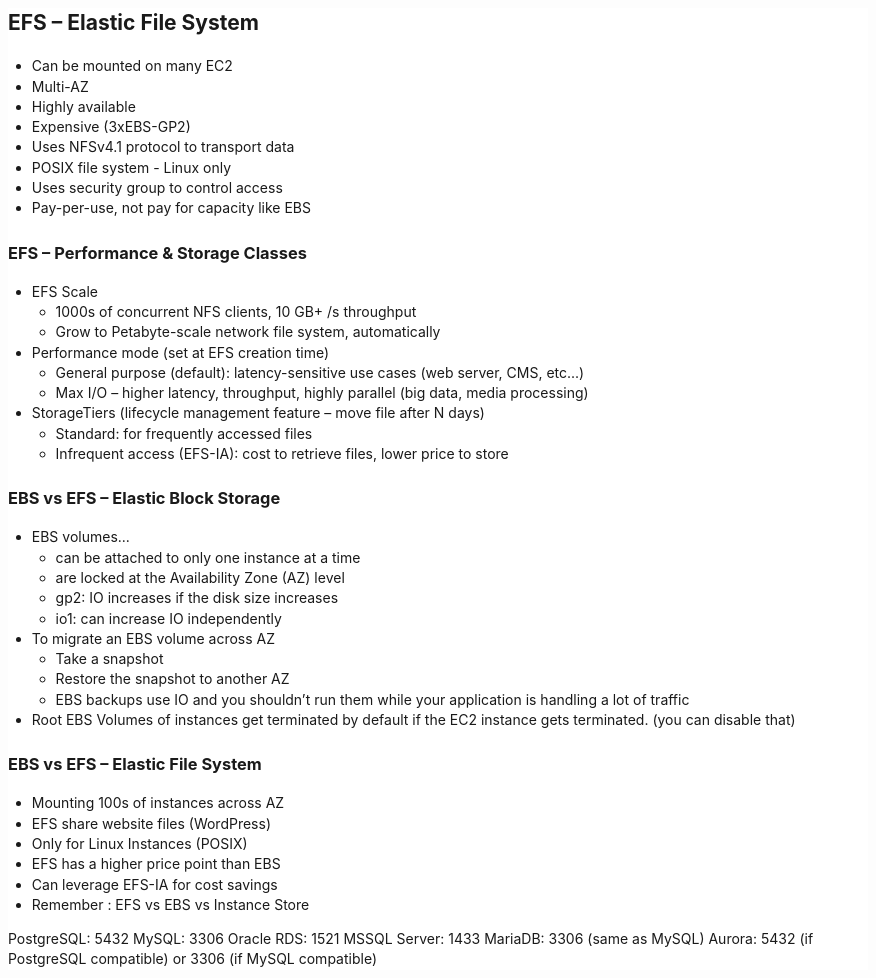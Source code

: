 ## EFS – Elastic File System
* Can be mounted on many EC2
* Multi-AZ
* Highly available
* Expensive (3xEBS-GP2)
* Uses NFSv4.1 protocol to transport data
* POSIX file system - Linux only
* Uses security group to control access
* Pay-per-use, not pay for capacity like EBS

### EFS – Performance & Storage Classes
* EFS Scale
  * 1000s of concurrent NFS clients, 10 GB+ /s throughput
  * Grow to Petabyte-scale network file system, automatically
* Performance mode (set at EFS creation time)
  * General purpose (default): latency-sensitive use cases (web server, CMS, etc...) 
  * Max I/O – higher latency, throughput, highly parallel (big data, media processing)
* StorageTiers (lifecycle management feature – move file after N days)
  * Standard: for frequently accessed files
  * Infrequent access (EFS-IA): cost to retrieve files, lower price to store
  
### EBS vs EFS – Elastic Block Storage
* EBS volumes...
  * can be attached to only one instance at a time
  * are locked at the Availability Zone (AZ) level 
  * gp2: IO increases if the disk size increases
  * io1: can increase IO independently
* To migrate an EBS volume across AZ
  * Take a snapshot
  * Restore the snapshot to another AZ
  * EBS backups use IO and you shouldn’t run them while your application is handling a lot of traffic
* Root EBS Volumes of instances get terminated by default if the EC2 instance gets terminated. (you can disable that)

### EBS vs EFS – Elastic File System
* Mounting 100s of instances across AZ 
* EFS share website files (WordPress)
* Only for Linux Instances (POSIX)
* EFS has a higher price point than EBS 
* Can leverage EFS-IA for cost savings
* Remember : EFS vs EBS vs Instance Store

PostgreSQL: 5432
MySQL: 3306
Oracle RDS: 1521
MSSQL Server: 1433
MariaDB: 3306 (same as MySQL)
Aurora: 5432 (if PostgreSQL compatible) or 3306 (if MySQL compatible)
